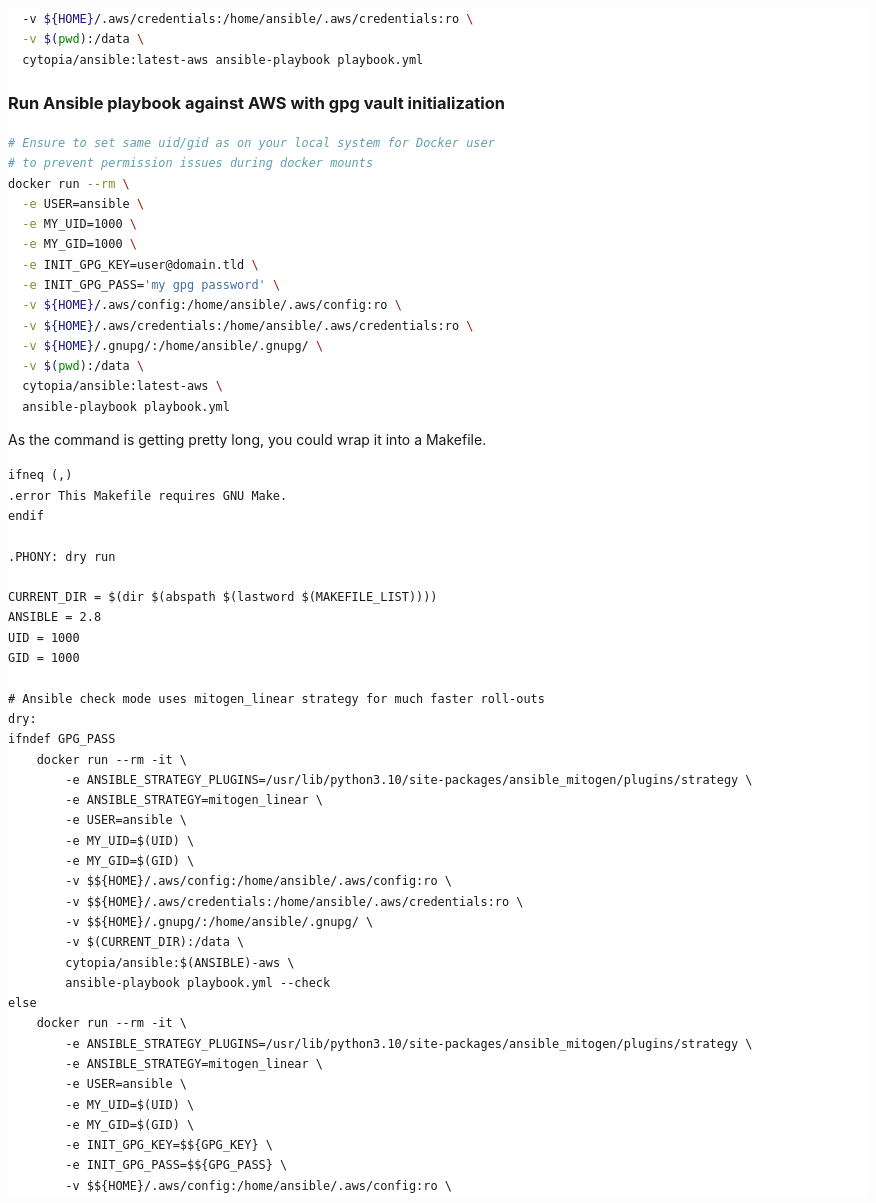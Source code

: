 ```bash
  -v ${HOME}/.aws/credentials:/home/ansible/.aws/credentials:ro \
  -v $(pwd):/data \
  cytopia/ansible:latest-aws ansible-playbook playbook.yml
```

### Run Ansible playbook against AWS with gpg vault initialization
```bash
# Ensure to set same uid/gid as on your local system for Docker user
# to prevent permission issues during docker mounts
docker run --rm \
  -e USER=ansible \
  -e MY_UID=1000 \
  -e MY_GID=1000 \
  -e INIT_GPG_KEY=user@domain.tld \
  -e INIT_GPG_PASS='my gpg password' \
  -v ${HOME}/.aws/config:/home/ansible/.aws/config:ro \
  -v ${HOME}/.aws/credentials:/home/ansible/.aws/credentials:ro \
  -v ${HOME}/.gnupg/:/home/ansible/.gnupg/ \
  -v $(pwd):/data \
  cytopia/ansible:latest-aws \
  ansible-playbook playbook.yml
```
As the command is getting pretty long, you could wrap it into a Makefile.
```make
ifneq (,)
.error This Makefile requires GNU Make.
endif

.PHONY: dry run

CURRENT_DIR = $(dir $(abspath $(lastword $(MAKEFILE_LIST))))
ANSIBLE = 2.8
UID = 1000
GID = 1000

# Ansible check mode uses mitogen_linear strategy for much faster roll-outs
dry:
ifndef GPG_PASS
	docker run --rm -it \
		-e ANSIBLE_STRATEGY_PLUGINS=/usr/lib/python3.10/site-packages/ansible_mitogen/plugins/strategy \
		-e ANSIBLE_STRATEGY=mitogen_linear \
		-e USER=ansible \
		-e MY_UID=$(UID) \
		-e MY_GID=$(GID) \
		-v $${HOME}/.aws/config:/home/ansible/.aws/config:ro \
		-v $${HOME}/.aws/credentials:/home/ansible/.aws/credentials:ro \
		-v $${HOME}/.gnupg/:/home/ansible/.gnupg/ \
		-v $(CURRENT_DIR):/data \
		cytopia/ansible:$(ANSIBLE)-aws \
		ansible-playbook playbook.yml --check
else
	docker run --rm -it \
		-e ANSIBLE_STRATEGY_PLUGINS=/usr/lib/python3.10/site-packages/ansible_mitogen/plugins/strategy \
		-e ANSIBLE_STRATEGY=mitogen_linear \
		-e USER=ansible \
		-e MY_UID=$(UID) \
		-e MY_GID=$(GID) \
		-e INIT_GPG_KEY=$${GPG_KEY} \
		-e INIT_GPG_PASS=$${GPG_PASS} \
		-v $${HOME}/.aws/config:/home/ansible/.aws/config:ro \
```